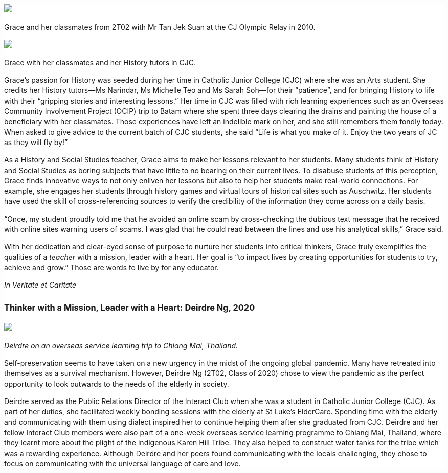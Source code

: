 <img src="/images/twm10a.jpg" style="width:85%">

Grace and her classmates from 2T02 with Mr Tan Jek Suan at the CJ Olympic Relay in 2010.

<img src="/images/twm10b.jpg" style="width:85%">

Grace with her classmates and her History tutors in CJC.

Grace’s passion for History was seeded during her time in Catholic Junior College (CJC) where she was an Arts student. She credits her History tutors—Ms&nbsp;Narindar, Ms Michelle Teo and Ms Sarah Soh—for their “patience”, and for bringing History to life with their “gripping stories and interesting lessons.” Her time in CJC was filled with rich learning experiences such as an&nbsp;Overseas Community Involvement Project (OCIP) trip to Batam where she spent three days clearing the drains and painting the house of a beneficiary with her classmates. Those experiences have left an indelible mark on her, and she still remembers them fondly today. When asked to give advice to the current batch of CJC students, she said “Life is what you make of it. Enjoy the two years of JC as they will fly by!”

As a History and Social Studies teacher, Grace aims to make her lessons relevant to her students. Many students think of History and Social Studies as boring subjects that have little to no bearing on their current lives. To disabuse students of this perception, Grace finds innovative ways to not only enliven her lessons but also to help her students make real-world connections. For example, she engages her students&nbsp;through history games and virtual tours of historical sites such as Auschwitz. Her&nbsp;students have used the skill of cross-referencing sources to verify the credibility of the information they come across on a daily basis.

“Once, my student proudly told me that he avoided an online scam by cross-checking the dubious text message that he received with online sites warning users of scams. I was glad that he could read between the lines and use his analytical skills,” Grace said.

With her dedication and clear-eyed sense of purpose to nurture her students into critical thinkers, Grace truly exemplifies the qualities of a&nbsp;_teacher_&nbsp;with a mission, leader with a heart. Her goal is “to impact lives by creating opportunities for students to try, achieve and grow.” Those are words to live by for any educator.

_In Veritate et Caritate_

### **Thinker with a Mission, Leader with a Heart: Deirdre Ng, 2020**

<img src="/images/twm9.jpg" style="width:85%">

_Deirdre on an overseas service learning trip to Chiang Mai, Thailand._ 

Self-preservation seems to have taken on a new urgency in the midst of the ongoing global pandemic. Many have retreated into themselves as a survival mechanism. However, Deirdre Ng (2T02, Class of 2020) chose to view the pandemic as the perfect opportunity to look outwards to the needs of the elderly in society.

Deirdre served as the Public Relations Director of the Interact Club when she was a student in Catholic Junior College (CJC). As part of her duties, she facilitated weekly bonding sessions with the elderly at St Luke’s ElderCare. Spending time with the elderly and communicating with them using dialect inspired her to continue helping them after she graduated from CJC. Deirdre and her fellow Interact Club members were also part of a one-week overseas service learning programme to Chiang Mai, Thailand, where they learnt more about the plight of the indigenous Karen Hill Tribe. They also helped to construct water tanks for the tribe which was a rewarding experience. Although Deirdre and her peers found communicating with the locals challenging, they chose to focus on communicating with the universal language of care and love.
